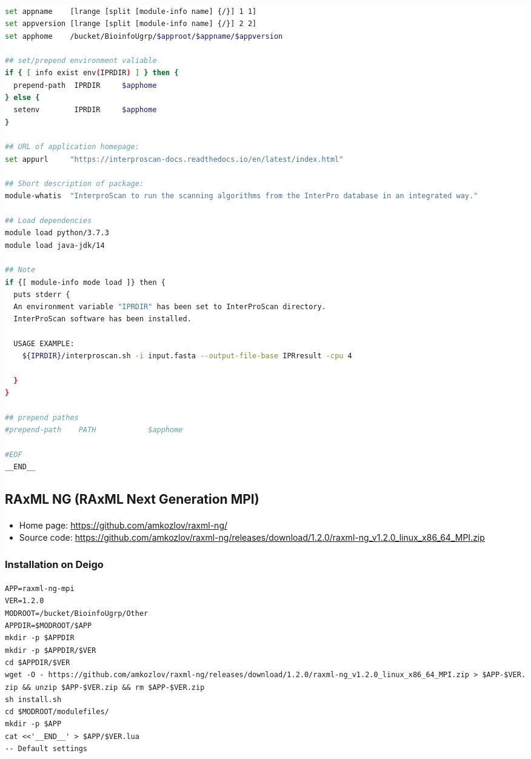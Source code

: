 ```bash
set appname    [lrange [split [module-info name] {/}] 1 1]
set appversion [lrange [split [module-info name] {/}] 2 2]
set apphome    /bucket/BioinfoUgrp/$approot/$appname/$appversion

## set/prepend environment valiable
if { [ info exist env(IPRDIR) ] } then {
  prepend-path  IPRDIR     $apphome
} else {
  setenv        IPRDIR     $apphome 
}

## URL of application homepage:
set appurl     "https://interproscan-docs.readthedocs.io/en/latest/index.html"

## Short description of package:
module-whatis  "InterproScan to run the scanning algorithms from the InterPro database in an integrated way."

## Load dependencies
module load python/3.7.3
module load java-jdk/14

## Note
if {[ module-info mode load ]} then {
  puts stderr {
  An environment variable "IPRDIR" has been set to InterProScan directory.
  InterProScan software has been installed.

  USAGE EXAMPLE:
    ${IPRDIR}/interproscan.sh -i input.fasta --output-file-base IPRresult -cpu 4

  }
}

## prepend pathes
#prepend-path    PATH            $apphome

#EOF
__END__
```

## RAxML NG (RAxML Next Generation MPI)
- Home page: https://github.com/amkozlov/raxml-ng/
- Source code: https://github.com/amkozlov/raxml-ng/releases/download/1.2.0/raxml-ng_v1.2.0_linux_x86_64_MPI.zip

### Installation on Deigo
```
APP=raxml-ng-mpi
VER=1.2.0
MODROOT=/bucket/BioinfoUgrp/Other
APPDIR=$MODROOT/$APP
mkdir -p $APPDIR
mkdir -p $APPDIR/$VER
cd $APPDIR/$VER
wget -O - https://github.com/amkozlov/raxml-ng/releases/download/1.2.0/raxml-ng_v1.2.0_linux_x86_64_MPI.zip > $APP-$VER.zip && unzip $APP-$VER.zip && rm $APP-$VER.zip
sh install.sh
cd $MODROOT/modulefiles/
mkdir -p $APP
cat <<'__END__' > $APP/$VER.lua
-- Default settings
```